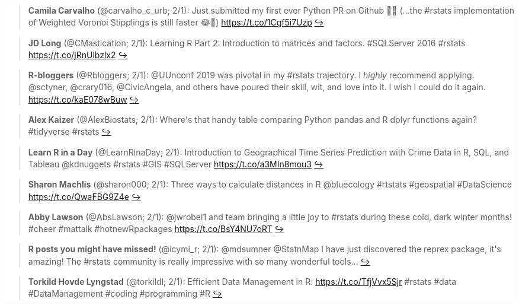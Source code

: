 


> **Camila Carvalho** (@carvalho_c_urb; 2/1): Just submitted my first ever Python PR on Github 🥳🎉
(...the #rstats implementation of Weighted Voronoi Stipplings is still faster 😂🤣) https://t.co/1Cgf5i7Uzp  [&#8618;](https://twitter.com/dataandme/status/1230307948347289600)




> **JD Long** (@CMastication; 2/1): Learning R Part 2: Introduction to matrices and factors.  #SQLServer 2016 #rstats https://t.co/jRnUlbzlx2  [&#8618;](https://twitter.com/dataandme/status/1230250921508167680)




> **R-bloggers** (@Rbloggers; 2/1): @UUnconf 2019 was pivotal in my #rstats trajectory. I *highly* recommend applying. @sctyner, @crary016, @CivicAngela, and others have poured their skill, wit, and love into it. I wish I could do it again. https://t.co/kaE078wBuw  [&#8618;](https://twitter.com/dataandme/status/1230294706241687553)




> **Alex Kaizer** (@AlexBiostats; 2/1): Where's that handy table comparing Python pandas and R dplyr functions again? #tidyverse #rstats  [&#8618;](https://twitter.com/dataandme/status/1230264108609658882)




> **Learn R in a Day** (@LearnRinaDay; 2/1): Introduction to Geographical Time Series Prediction with Crime Data in R, SQL, and Tableau
@kdnuggets #rstats #GIS #SQLServer 
https://t.co/a3MIn8mou3  [&#8618;](https://twitter.com/dataandme/status/1230258787191345153)




> **Sharon Machlis** (@sharon000; 2/1): Three ways to calculate distances in R
@bluecology #rtstats #geospatial #DataScience 
https://t.co/QwaFBG9Z4e  [&#8618;](https://twitter.com/dataandme/status/1230262570650656768)




> **Abby Lawson** (@AbsLawson; 2/1): @jwrobel1 and team bringing a little joy to #rstats during these cold, dark winter months! #cheer #mattalk #hotnewRpackages https://t.co/BsY4NU7oRT  [&#8618;](https://twitter.com/dataandme/status/1230237211922055168)




> **R posts you might have missed!** (@icymi_r; 2/1): @mdsumner @StatnMap I have just discovered the reprex package, it's amazing! The #rstats community is really impressive with so many wonderful tools...  [&#8618;](https://twitter.com/dataandme/status/1230236292010643456)




> **Torkild Hovde Lyngstad** (@torkildl; 2/1): Efficient Data Management in R: https://t.co/TfjVvx5Sjr
#rstats #data #DataManagement #coding #programming #R  [&#8618;](https://twitter.com/dataandme/status/1230235253618462720)


